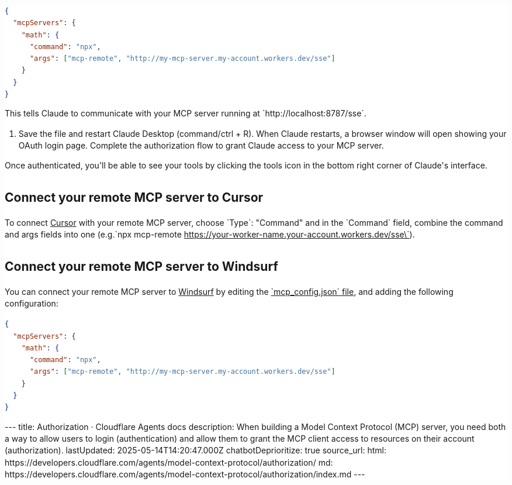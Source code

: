 ```json
{
  "mcpServers": {
    "math": {
      "command": "npx",
      "args": ["mcp-remote", "http://my-mcp-server.my-account.workers.dev/sse"]
    }
  }
}
```

This tells Claude to communicate with your MCP server running at \`http://localhost:8787/sse\`.

1. Save the file and restart Claude Desktop (command/ctrl + R). When Claude restarts, a browser window will open showing your OAuth login page. Complete the authorization flow to grant Claude access to your MCP server.

Once authenticated, you'll be able to see your tools by clicking the tools icon in the bottom right corner of Claude's interface.

## Connect your remote MCP server to Cursor

To connect [Cursor](https://www.cursor.com/) with your remote MCP server, choose \`Type\`: "Command" and in the \`Command\` field, combine the command and args fields into one (e.g.\`npx mcp-remote https://your-worker-name.your-account.workers.dev/sse\`).

## Connect your remote MCP server to Windsurf

You can connect your remote MCP server to [Windsurf](https://codeium.com/windsurf) by editing the [\`mcp_config.json\` file](https://docs.codeium.com/windsurf/mcp), and adding the following configuration:

```json
{
  "mcpServers": {
    "math": {
      "command": "npx",
      "args": ["mcp-remote", "http://my-mcp-server.my-account.workers.dev/sse"]
    }
  }
}
```

</page>

<page>
---
title: Authorization · Cloudflare Agents docs
description: When building a Model Context Protocol (MCP) server, you need both
  a way to allow users to login (authentication) and allow them to grant the MCP
  client access to resources on their account (authorization).
lastUpdated: 2025-05-14T14:20:47.000Z
chatbotDeprioritize: true
source_url:
  html: https://developers.cloudflare.com/agents/model-context-protocol/authorization/
  md: https://developers.cloudflare.com/agents/model-context-protocol/authorization/index.md
---
